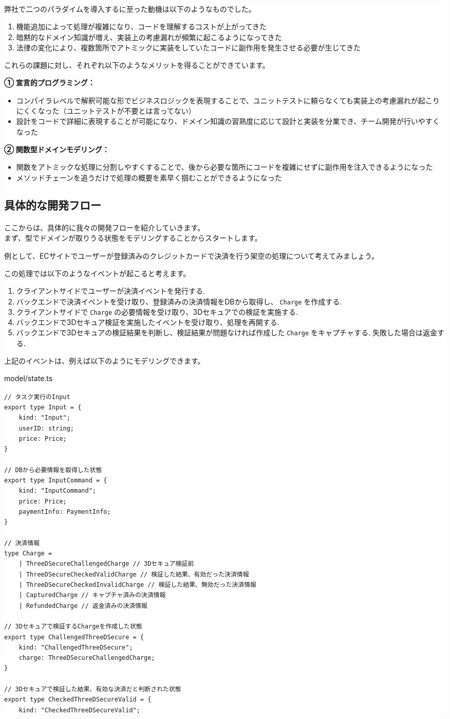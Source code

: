 弊社で二つのパラダイムを導入するに至った動機は以下のようなものでした。

1.  機能追加によって処理が複雑になり、コードを理解するコストが上がってきた
2.  暗黙的なドメイン知識が増え、実装上の考慮漏れが頻繁に起こるようになってきた
3.  法律の変化により、複数箇所でアトミックに実装をしていたコードに副作用を発生させる必要が生じてきた

これらの課題に対し、それぞれ以下のようなメリットを得ることができています。

**① 宣言的プログラミング：**

-   コンパイラレベルで解釈可能な形でビジネスロジックを表現することで、ユニットテストに頼らなくても実装上の考慮漏れが起こりにくくなった（ユニットテストが不要とは言ってない）
-   設計をコードで詳細に表現することが可能になり、ドメイン知識の習熟度に応じて設計と実装を分業でき、チーム開発が行いやすくなった

**② 関数型ドメインモデリング：**

-   関数をアトミックな処理に分割しやすくすることで、後から必要な箇所にコードを複雑にせずに副作用を注入できるようになった
-   メソッドチェーンを追うだけで処理の概要を素早く掴むことができるようになった

## 具体的な開発フロー

ここからは、具体的に我々の開発フローを紹介していきます。  
まず、型でドメインが取りうる状態をモデリングすることからスタートします。

例として、ECサイトでユーザーが登録済みのクレジットカードで決済を行う架空の処理について考えてみましょう。

この処理では以下のようなイベントが起こると考えます。

1.  クライアントサイドでユーザーが決済イベントを発行する.
2.  バックエンドで決済イベントを受け取り、登録済みの決済情報をDBから取得し、 `Charge` を作成する.
3.  クライアントサイドで `Charge` の必要情報を受け取り、3Dセキュアでの検証を実施する.
4.  バックエンドで3Dセキュア検証を実施したイベントを受け取り、処理を再開する.
5.  バックエンドで3Dセキュアの検証結果を判断し、検証結果が問題なければ作成した `Charge` をキャプチャする. 失敗した場合は返金する.

上記のイベントは、例えば以下のようにモデリングできます。

model/state.ts

```
// タスク実行のInput
export type Input = {
    kind: "Input";
    userID: string;
    price: Price;
}

// DBから必要情報を取得した状態
export type InputCommand = {
    kind: "InputCommand";
    price: Price;
    paymentInfo: PaymentInfo;
}

// 決済情報
type Charge = 
    | ThreeDSecureChallengedCharge // 3Dセキュア検証前
    | ThreeDSecureCheckedValidCharge // 検証した結果、有効だった決済情報
    | ThreeDSecureCheckedInvalidCharge // 検証した結果、無効だった決済情報 
    | CapturedCharge // キャプチャ済みの決済情報
    | RefundedCharge // 返金済みの決済情報

// 3Dセキュアで検証するChargeを作成した状態
export type ChallengedThreeDSecure = {
    kind: "ChallengedThreeDSecure";
    charge: ThreeDSecureChallengedCharge;
}

// 3Dセキュアで検証した結果、有効な決済だと判断された状態
export type CheckedThreeDSecureValid = {
    kind: "CheckedThreeDSecureValid";
```